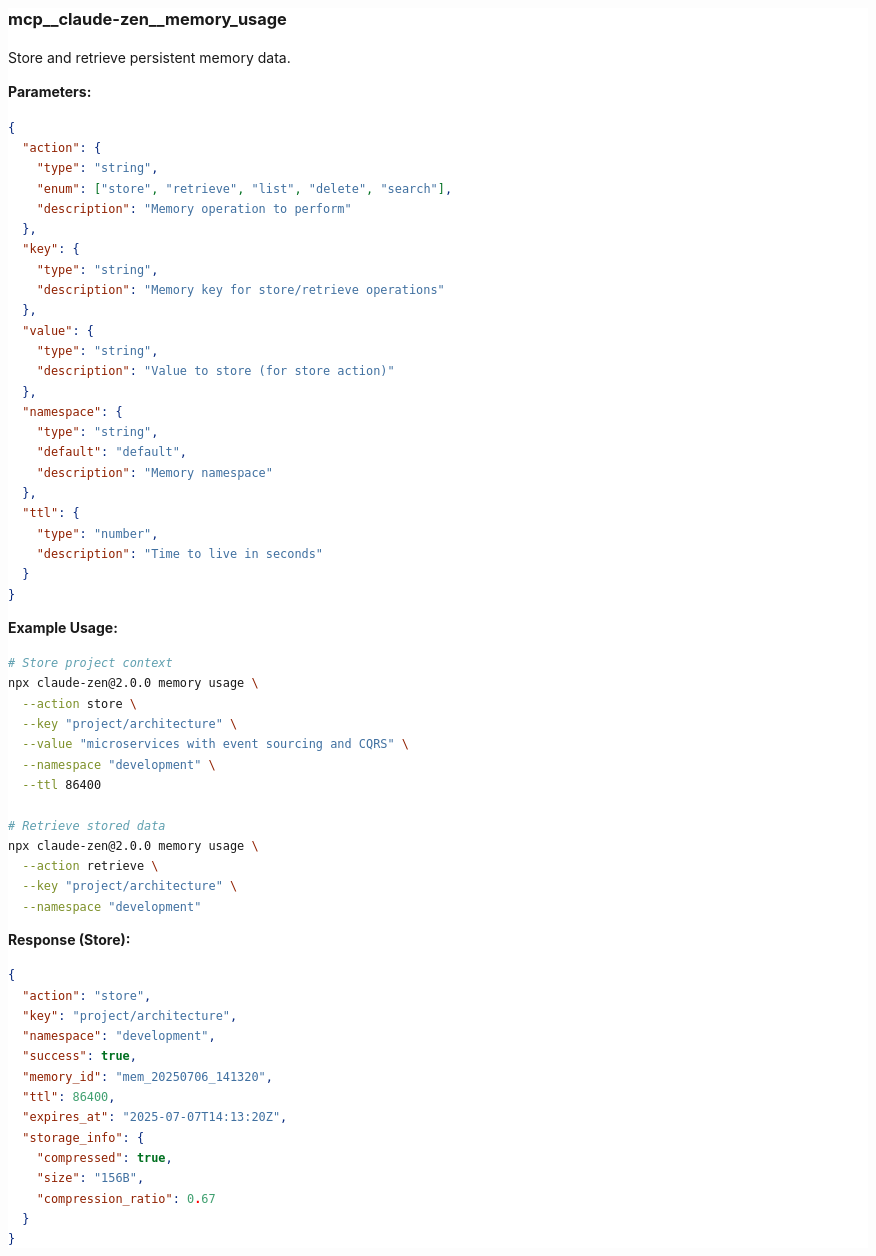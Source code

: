 ### mcp__claude-zen__memory_usage

Store and retrieve persistent memory data.

**Parameters:**
```json
{
  "action": {
    "type": "string",
    "enum": ["store", "retrieve", "list", "delete", "search"],
    "description": "Memory operation to perform"
  },
  "key": {
    "type": "string",
    "description": "Memory key for store/retrieve operations"
  },
  "value": {
    "type": "string",
    "description": "Value to store (for store action)"
  },
  "namespace": {
    "type": "string",
    "default": "default",
    "description": "Memory namespace"
  },
  "ttl": {
    "type": "number",
    "description": "Time to live in seconds"
  }
}
```

**Example Usage:**
```bash
# Store project context
npx claude-zen@2.0.0 memory usage \
  --action store \
  --key "project/architecture" \
  --value "microservices with event sourcing and CQRS" \
  --namespace "development" \
  --ttl 86400

# Retrieve stored data
npx claude-zen@2.0.0 memory usage \
  --action retrieve \
  --key "project/architecture" \
  --namespace "development"
```

**Response (Store):**
```json
{
  "action": "store",
  "key": "project/architecture",
  "namespace": "development",
  "success": true,
  "memory_id": "mem_20250706_141320",
  "ttl": 86400,
  "expires_at": "2025-07-07T14:13:20Z",
  "storage_info": {
    "compressed": true,
    "size": "156B",
    "compression_ratio": 0.67
  }
}
```